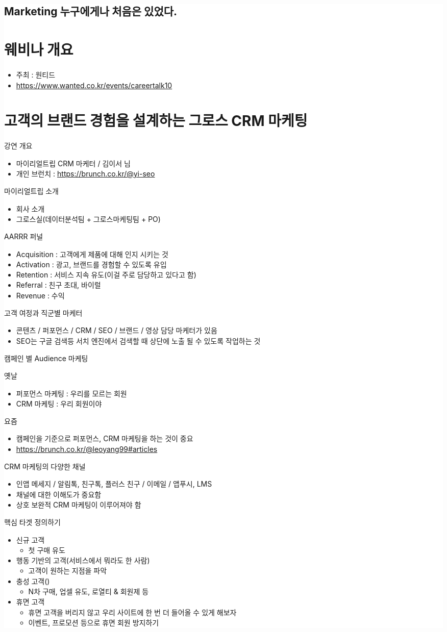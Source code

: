 Marketing 누구에게나 처음은 있었다.
------

# 웨비나 개요
- 주최 : 원티드
- https://www.wanted.co.kr/events/careertalk10


# 고객의 브랜드 경험을 설계하는 그로스 CRM 마케팅

강연 개요
- 마이리얼트립 CRM 마케터 / 김이서 님
- 개인 브런치 : https://brunch.co.kr/@yi-seo

마이리얼트립 소개
- 회사 소개
- 그로스실(데이터분석팀 + 그로스마케팅팀 + PO)

AARRR 퍼널
- Acquisition : 고객에게 제품에 대해 인지 시키는 것
- Activation : 광고, 브랜드를 경험할 수 있도록 유입
- Retention : 서비스 지속 유도(이걸 주로 담당하고 있다고 함)
- Referral : 친구 초대, 바이럴
- Revenue : 수익

고객 여정과 직군별 마케터
- 콘텐츠 / 퍼포먼스 / CRM / SEO / 브랜드 / 영상 담당 마케터가 있음
- SEO는 구글 검색등 서치 엔진에서 검색할 때 상단에 노출 될 수 있도록 작업하는 것


캠페인 별 Audience 마케팅

옛날
- 퍼포먼스 마케팅 : 우리를 모르는 회원
- CRM 마케팅 : 우리 회원이야

요즘
- 캠페인을 기준으로 퍼포먼스, CRM 마케팅을 하는 것이 중요
- https://brunch.co.kr/@leoyang99#articles 

CRM 마케팅의 다양한 채널 
- 인앱 메세지 / 알림톡, 친구톡, 플러스 친구 / 이메일 / 앱푸시, LMS
- 채널에 대한 이해도가 중요함
- 상호 보완적 CRM 마케팅이 이루어져야 함

핵심 타겟 정의하기
- 신규 고객
  - 첫 구매 유도
- 행동 기반의 고객(서비스에서 뭐라도 한 사람)
  - 고객이 원하는 지점을 파악
- 충성 고객()
  - N차 구매, 업셀 유도, 로열티 & 회원제 등
- 휴면 고객
  - 휴면 고객을 버리지 않고 우리 사이트에 한 번 더 들어올 수 있게 해보자
  - 이벤트, 프로모션 등으로 휴면 회원 방지하기
